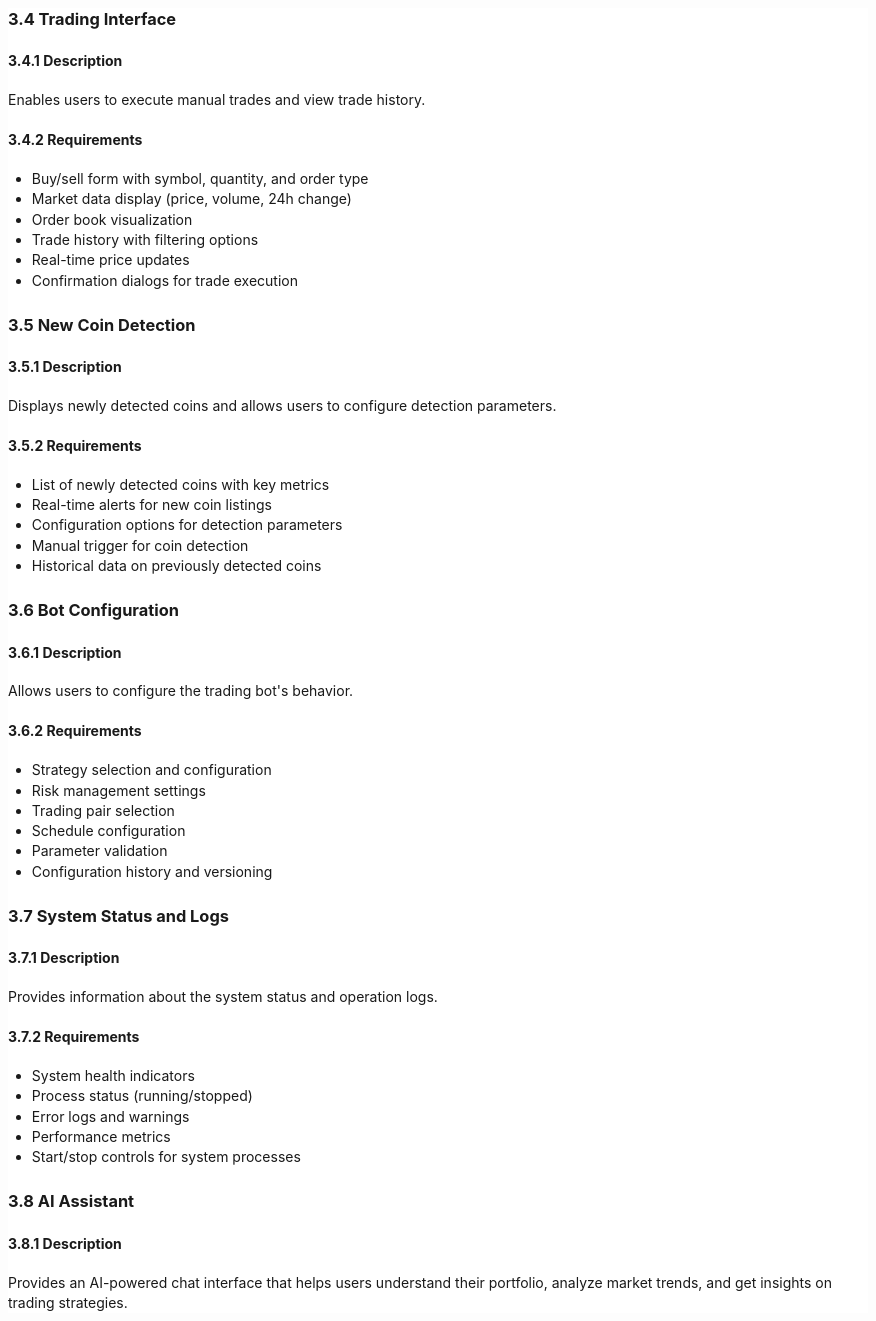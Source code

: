 ### 3.4 Trading Interface
#### 3.4.1 Description
Enables users to execute manual trades and view trade history.

#### 3.4.2 Requirements
- Buy/sell form with symbol, quantity, and order type
- Market data display (price, volume, 24h change)
- Order book visualization
- Trade history with filtering options
- Real-time price updates
- Confirmation dialogs for trade execution

### 3.5 New Coin Detection
#### 3.5.1 Description
Displays newly detected coins and allows users to configure detection parameters.

#### 3.5.2 Requirements
- List of newly detected coins with key metrics
- Real-time alerts for new coin listings
- Configuration options for detection parameters
- Manual trigger for coin detection
- Historical data on previously detected coins

### 3.6 Bot Configuration
#### 3.6.1 Description
Allows users to configure the trading bot's behavior.

#### 3.6.2 Requirements
- Strategy selection and configuration
- Risk management settings
- Trading pair selection
- Schedule configuration
- Parameter validation
- Configuration history and versioning

### 3.7 System Status and Logs
#### 3.7.1 Description
Provides information about the system status and operation logs.

#### 3.7.2 Requirements
- System health indicators
- Process status (running/stopped)
- Error logs and warnings
- Performance metrics
- Start/stop controls for system processes

### 3.8 AI Assistant
#### 3.8.1 Description
Provides an AI-powered chat interface that helps users understand their portfolio, analyze market trends, and get insights on trading strategies.
